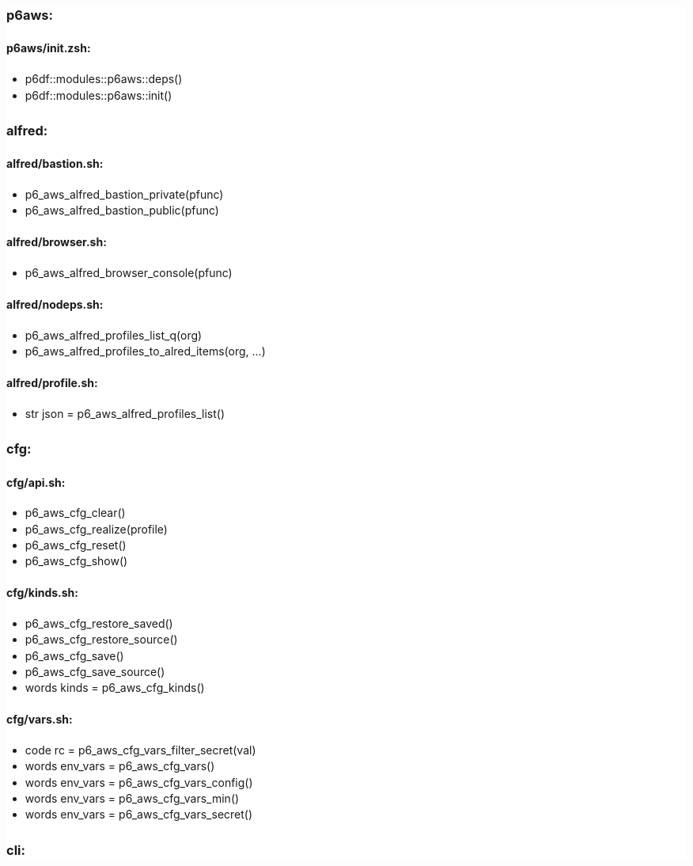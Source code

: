 ### p6aws:

#### p6aws/init.zsh:

- p6df::modules::p6aws::deps()
- p6df::modules::p6aws::init()


### alfred:

#### alfred/bastion.sh:

- p6_aws_alfred_bastion_private(pfunc)
- p6_aws_alfred_bastion_public(pfunc)

#### alfred/browser.sh:

- p6_aws_alfred_browser_console(pfunc)

#### alfred/nodeps.sh:

- p6_aws_alfred_profiles_list_q(org)
- p6_aws_alfred_profiles_to_alred_items(org, ...)

#### alfred/profile.sh:

- str json = p6_aws_alfred_profiles_list()


### cfg:

#### cfg/api.sh:

- p6_aws_cfg_clear()
- p6_aws_cfg_realize(profile)
- p6_aws_cfg_reset()
- p6_aws_cfg_show()

#### cfg/kinds.sh:

- p6_aws_cfg_restore_saved()
- p6_aws_cfg_restore_source()
- p6_aws_cfg_save()
- p6_aws_cfg_save_source()
- words kinds = p6_aws_cfg_kinds()

#### cfg/vars.sh:

- code rc = p6_aws_cfg_vars_filter_secret(val)
- words env_vars = p6_aws_cfg_vars()
- words env_vars = p6_aws_cfg_vars_config()
- words env_vars = p6_aws_cfg_vars_min()
- words env_vars = p6_aws_cfg_vars_secret()


### cli:

